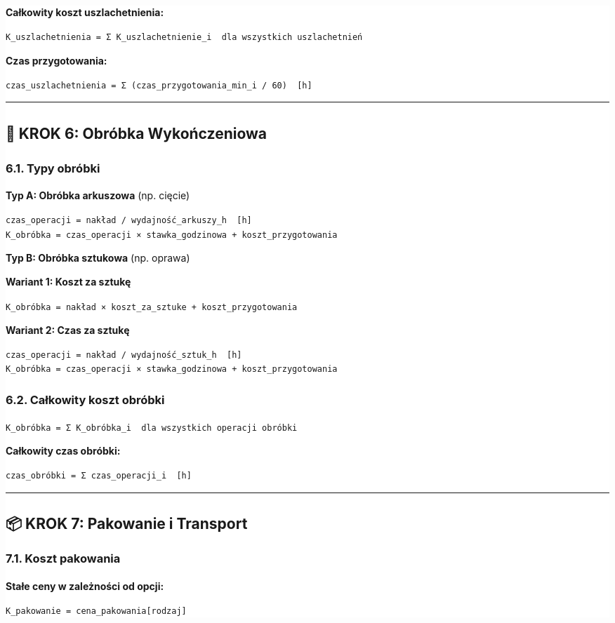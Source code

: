 **Całkowity koszt uszlachetnienia:**
```
K_uszlachetnienia = Σ K_uszlachetnienie_i  dla wszystkich uszlachetnień
```

**Czas przygotowania:**
```
czas_uszlachetnienia = Σ (czas_przygotowania_min_i / 60)  [h]
```

---

## 🔧 KROK 6: Obróbka Wykończeniowa

### 6.1. Typy obróbki

**Typ A: Obróbka arkuszowa** (np. cięcie)
```
czas_operacji = nakład / wydajność_arkuszy_h  [h]
K_obróbka = czas_operacji × stawka_godzinowa + koszt_przygotowania
```

**Typ B: Obróbka sztukowa** (np. oprawa)

**Wariant 1: Koszt za sztukę**
```
K_obróbka = nakład × koszt_za_sztuke + koszt_przygotowania
```

**Wariant 2: Czas za sztukę**
```
czas_operacji = nakład / wydajność_sztuk_h  [h]
K_obróbka = czas_operacji × stawka_godzinowa + koszt_przygotowania
```

### 6.2. Całkowity koszt obróbki

```
K_obróbka = Σ K_obróbka_i  dla wszystkich operacji obróbki
```

**Całkowity czas obróbki:**
```
czas_obróbki = Σ czas_operacji_i  [h]
```

---

## 📦 KROK 7: Pakowanie i Transport

### 7.1. Koszt pakowania

**Stałe ceny w zależności od opcji:**
```
K_pakowanie = cena_pakowania[rodzaj]
```

